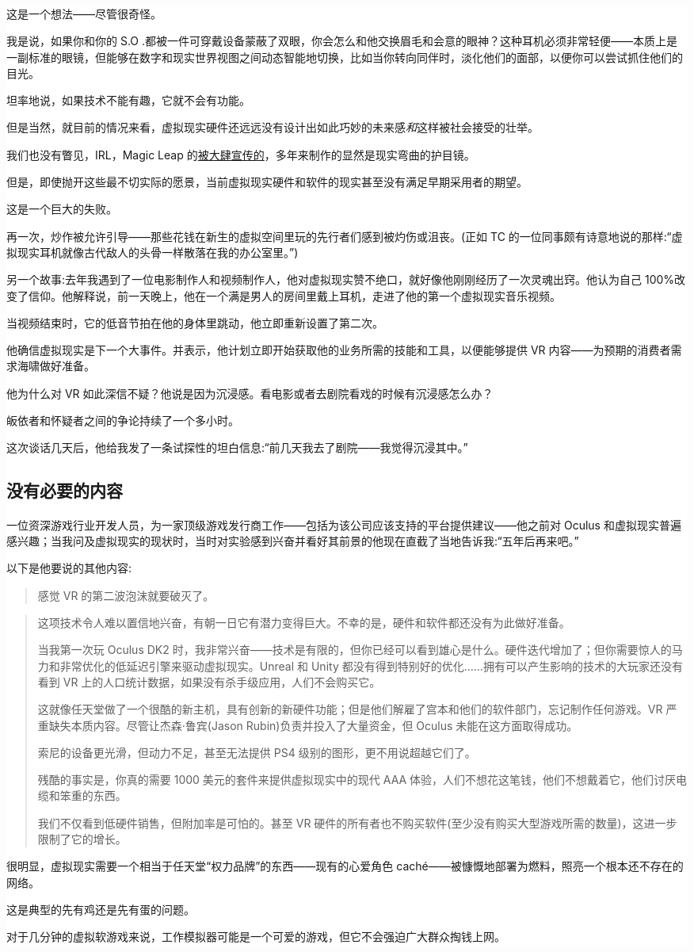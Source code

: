 这是一个想法——尽管很奇怪。

我是说，如果你和你的 S.O .都被一件可穿戴设备蒙蔽了双眼，你会怎么和他交换眉毛和会意的眼神？这种耳机必须非常轻便——本质上是一副标准的眼镜，但能够在数字和现实世界视图之间动态智能地切换，比如当你转向同伴时，淡化他们的面部，以便你可以尝试抓住他们的目光。

坦率地说，如果技术不能有趣，它就不会有功能。

但是当然，就目前的情况来看，虚拟现实硬件还远远没有设计出如此巧妙的未来感*和*这样被社会接受的壮举。

我们也没有瞥见，IRL，Magic Leap 的[被大肆宣传的](https://beta.techcrunch.com/2017/01/04/what-can-we-learn-from-magic-leaps-latest-pr-trip/)，多年来制作的显然是现实弯曲的护目镜。

但是，即使抛开这些最不切实际的愿景，当前虚拟现实硬件和软件的现实甚至没有满足早期采用者的期望。

这是一个巨大的失败。

再一次，炒作被允许引导——那些花钱在新生的虚拟空间里玩的先行者们感到被灼伤或沮丧。(正如 TC 的一位同事颇有诗意地说的那样:“虚拟现实耳机就像古代敌人的头骨一样散落在我的办公室里。”)

另一个故事:去年我遇到了一位电影制作人和视频制作人，他对虚拟现实赞不绝口，就好像他刚刚经历了一次灵魂出窍。他认为自己 100%改变了信仰。他解释说，前一天晚上，他在一个满是男人的房间里戴上耳机，走进了他的第一个虚拟现实音乐视频。

当视频结束时，它的低音节拍在他的身体里跳动，他立即重新设置了第二次。

他确信虚拟现实是下一个大事件。并表示，他计划立即开始获取他的业务所需的技能和工具，以便能够提供 VR 内容——为预期的消费者需求海啸做好准备。

他为什么对 VR 如此深信不疑？他说是因为沉浸感。看电影或者去剧院看戏的时候有沉浸感怎么办？

皈依者和怀疑者之间的争论持续了一个多小时。

这次谈话几天后，他给我发了一条试探性的坦白信息:“前几天我去了剧院——我觉得沉浸其中。”

## 没有必要的内容

一位资深游戏行业开发人员，为一家顶级游戏发行商工作——包括为该公司应该支持的平台提供建议——他之前对 Oculus 和虚拟现实普遍感兴趣；当我问及虚拟现实的现状时，当时对实验感到兴奋并看好其前景的他现在直截了当地告诉我:“五年后再来吧。”

以下是他要说的其他内容:

> 感觉 VR 的第二波泡沫就要破灭了。

> 这项技术令人难以置信地兴奋，有朝一日它有潜力变得巨大。不幸的是，硬件和软件都还没有为此做好准备。
> 
> 当我第一次玩 Oculus DK2 时，我非常兴奋——技术是有限的，但你已经可以看到雄心是什么。硬件迭代增加了；但你需要惊人的马力和非常优化的低延迟引擎来驱动虚拟现实。Unreal 和 Unity 都没有得到特别好的优化……拥有可以产生影响的技术的大玩家还没有看到 VR 上的人口统计数据，如果没有杀手级应用，人们不会购买它。
> 
> 这就像任天堂做了一个很酷的新主机，具有创新的新硬件功能；但是他们解雇了宫本和他们的软件部门，忘记制作任何游戏。VR 严重缺失本质内容。尽管让杰森·鲁宾(Jason Rubin)负责并投入了大量资金，但 Oculus 未能在这方面取得成功。
> 
> 索尼的设备更光滑，但动力不足，甚至无法提供 PS4 级别的图形，更不用说超越它们了。
> 
> 残酷的事实是，你真的需要 1000 美元的套件来提供虚拟现实中的现代 AAA 体验，人们不想花这笔钱，他们不想戴着它，他们讨厌电缆和笨重的东西。
> 
> 我们不仅看到低硬件销售，但附加率是可怕的。甚至 VR 硬件的所有者也不购买软件(至少没有购买大型游戏所需的数量)，这进一步限制了它的增长。

很明显，虚拟现实需要一个相当于任天堂“权力品牌”的东西——现有的心爱角色 caché——被慷慨地部署为燃料，照亮一个根本还不存在的网络。

这是典型的先有鸡还是先有蛋的问题。

对于几分钟的虚拟软游戏来说，工作模拟器可能是一个可爱的游戏，但它不会强迫广大群众掏钱上网。
